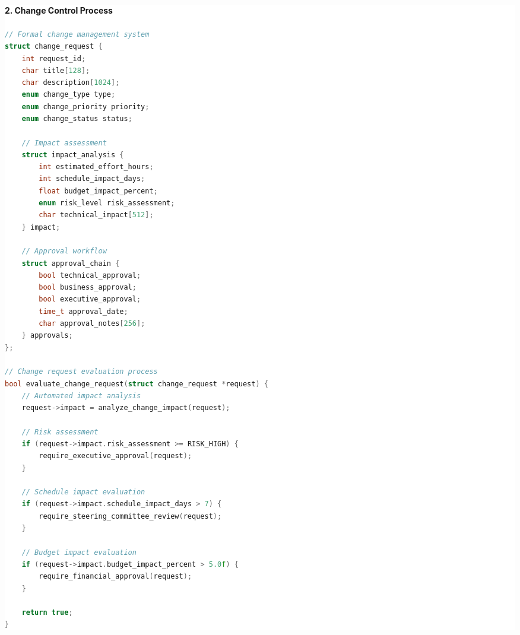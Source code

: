 #### 2. Change Control Process
```c
// Formal change management system
struct change_request {
    int request_id;
    char title[128];
    char description[1024];
    enum change_type type;
    enum change_priority priority;
    enum change_status status;
    
    // Impact assessment
    struct impact_analysis {
        int estimated_effort_hours;
        int schedule_impact_days;
        float budget_impact_percent;
        enum risk_level risk_assessment;
        char technical_impact[512];
    } impact;
    
    // Approval workflow
    struct approval_chain {
        bool technical_approval;
        bool business_approval;
        bool executive_approval;
        time_t approval_date;
        char approval_notes[256];
    } approvals;
};

// Change request evaluation process
bool evaluate_change_request(struct change_request *request) {
    // Automated impact analysis
    request->impact = analyze_change_impact(request);
    
    // Risk assessment
    if (request->impact.risk_assessment >= RISK_HIGH) {
        require_executive_approval(request);
    }
    
    // Schedule impact evaluation
    if (request->impact.schedule_impact_days > 7) {
        require_steering_committee_review(request);
    }
    
    // Budget impact evaluation
    if (request->impact.budget_impact_percent > 5.0f) {
        require_financial_approval(request);
    }
    
    return true;
}
```
